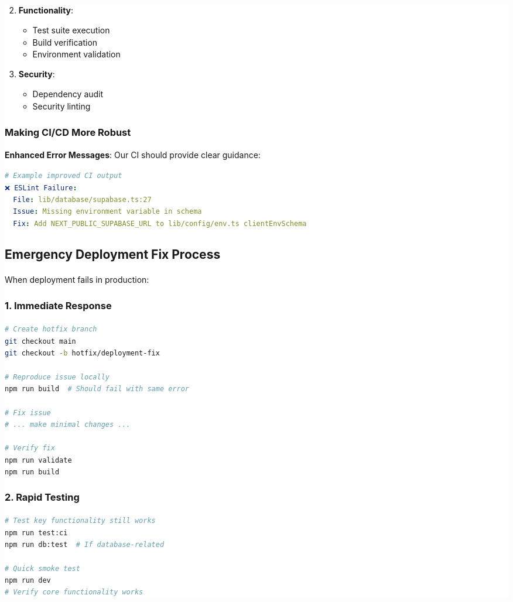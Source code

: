 2. **Functionality**:
   - Test suite execution
   - Build verification
   - Environment validation

3. **Security**:
   - Dependency audit
   - Security linting

### Making CI/CD More Robust

**Enhanced Error Messages**: Our CI should provide clear guidance:

```yaml
# Example improved CI output
❌ ESLint Failure:
  File: lib/database/supabase.ts:27
  Issue: Missing environment variable in schema
  Fix: Add NEXT_PUBLIC_SUPABASE_URL to lib/config/env.ts clientEnvSchema
```

## Emergency Deployment Fix Process

When deployment fails in production:

### 1. Immediate Response

```bash
# Create hotfix branch
git checkout main
git checkout -b hotfix/deployment-fix

# Reproduce issue locally
npm run build  # Should fail with same error

# Fix issue
# ... make minimal changes ...

# Verify fix
npm run validate
npm run build
```

### 2. Rapid Testing

```bash
# Test key functionality still works
npm run test:ci
npm run db:test  # If database-related

# Quick smoke test
npm run dev
# Verify core functionality works
```

